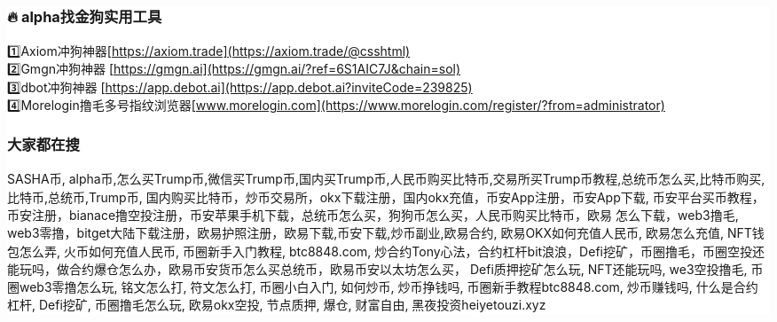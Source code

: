 ### 🔥 alpha找金狗实用工具
1️⃣Axiom冲狗神器[https://axiom.trade](https://axiom.trade/@csshtml)  
2️⃣Gmgn冲狗神器 [https://gmgn.ai](https://gmgn.ai/?ref=6S1AIC7J&chain=sol)  
3️⃣dbot冲狗神器 [https://app.debot.ai](https://app.debot.ai?inviteCode=239825)  
4️⃣Morelogin撸毛多号指纹浏览器[www.morelogin.com](https://www.morelogin.com/register/?from=administrator)  

### 大家都在搜
 SASHA币, alpha币,怎么买Trump币,微信买Trump币,国内买Trump币,人民币购买比特币,交易所买Trump币教程,总统币怎么买,比特币购买,比特币,总统币,Trump币, 国内购买比特币，炒币交易所，okx下载注册，国内okx充值，币安App注册，币安App下载, 币安平台买币教程，币安注册，bianace撸空投注册，币安苹果手机下载，总统币怎么买，狗狗币怎么买，人民币购买比特币，欧易 怎么下载，web3撸毛, web3零撸，bitget大陆下载注册，欧易护照注册，欧易下载,币安下载,炒币副业,欧易合约, 欧易OKX如何充值人民币, 欧易怎么充值, NFT钱包怎么弄, 火币如何充值人民币, 币圈新手入门教程, btc8848.com, 炒合约Tony心法，合约杠杆bit浪浪，Defi挖矿，币圈撸毛，币圈空投还能玩吗，做合约爆仓怎么办，欧易币安货币怎么买总统币，欧易币安以太坊怎么买， Defi质押挖矿怎么玩, NFT还能玩吗, we3空投撸毛, 币圈web3零撸怎么玩, 铭文怎么打, 符文怎么打, 币圈小白入门, 如何炒币, 炒币挣钱吗, 币圈新手教程btc8848.com, 炒币赚钱吗, 什么是合约杠杆, Defi挖矿, 币圈撸毛怎么玩, 欧易okx空投, 节点质押, 爆仓, 财富自由, 黑夜投资heiyetouzi.xyz